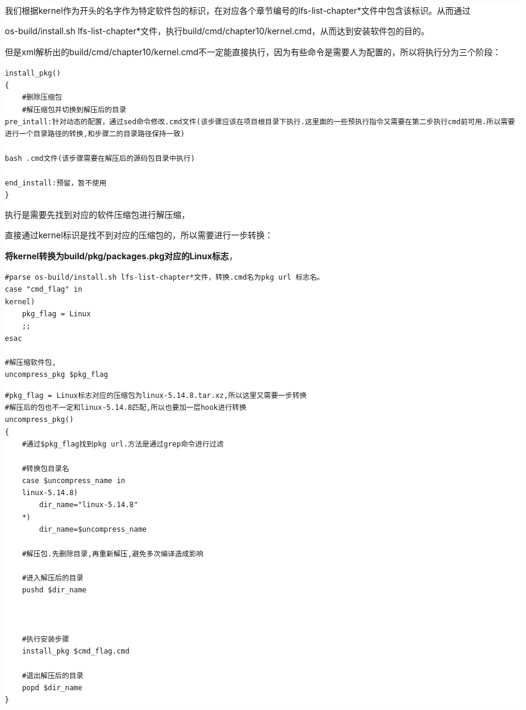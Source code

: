 我们根据kernel作为开头的名字作为特定软件包的标识，在对应各个章节编号的lfs-list-chapter*文件中包含该标识。从而通过

os-build/install.sh lfs-list-chapter*文件，执行build/cmd/chapter10/kernel.cmd，从而达到安装软件包的目的。

但是xml解析出的build/cmd/chapter10/kernel.cmd不一定能直接执行，因为有些命令是需要人为配置的，所以将执行分为三个阶段：

```
install_pkg()
{
	#删除压缩包
	#解压缩包并切换到解压后的目录
pre_intall:针对动态的配置，通过sed命令修改.cmd文件(该步骤应该在项目根目录下执行.这里面的一些预执行指令又需要在第二步执行cmd前可用.所以需要进行一个目录路径的转换,和步骤二的目录路径保持一致)
	
bash .cmd文件(该步骤需要在解压后的源码包目录中执行)
	
end_install:预留，暂不使用
}
```

执行是需要先找到对应的软件压缩包进行解压缩，

直接通过kernel标识是找不到对应的压缩包的，所以需要进行一步转换：

**将kernel转换为build/pkg/packages.pkg对应的Linux标志**，

```
#parse os-build/install.sh lfs-list-chapter*文件，转换.cmd名为pkg url 标志名。
case "cmd_flag" in
kernel)
	pkg_flag = Linux
	;;
esac

#解压缩软件包,
uncompress_pkg $pkg_flag
```

```
#pkg_flag = Linux标志对应的压缩包为linux-5.14.8.tar.xz,所以这里又需要一步转换
#解压后的包也不一定和linux-5.14.8匹配,所以也要加一层hook进行转换
uncompress_pkg()
{
	#通过$pkg_flag找到pkg url.方法是通过grep命令进行过滤
	
	#转换包目录名
	case $uncompress_name in
	linux-5.14.8)
		dir_name="linux-5.14.8"
	*)
    	dir_name=$uncompress_name

	#解压包.先删除目录,再重新解压,避免多次编译造成影响
	
	#进入解压后的目录
	pushd $dir_name



	#执行安装步骤
	install_pkg $cmd_flag.cmd

	#退出解压后的目录
	popd $dir_name
}
```
